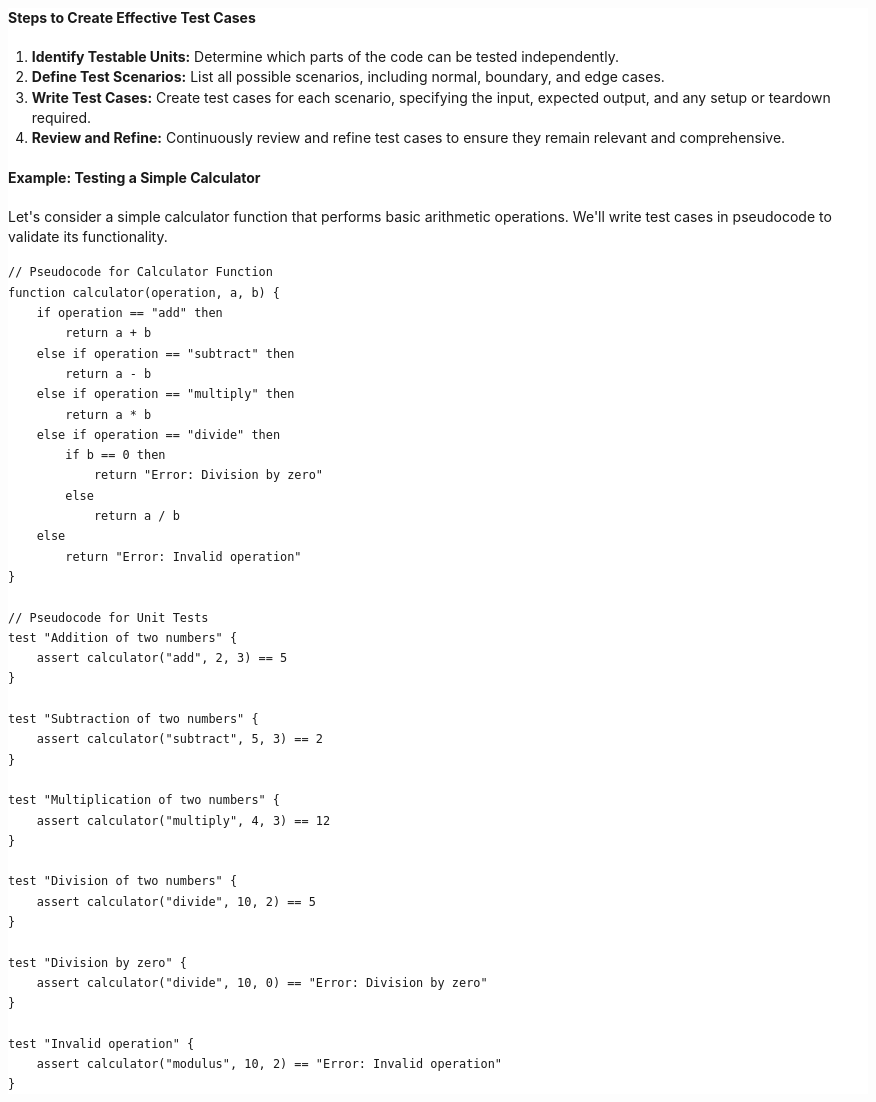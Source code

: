 #### Steps to Create Effective Test Cases

1. **Identify Testable Units:** Determine which parts of the code can be tested independently.
2. **Define Test Scenarios:** List all possible scenarios, including normal, boundary, and edge cases.
3. **Write Test Cases:** Create test cases for each scenario, specifying the input, expected output, and any setup or teardown required.
4. **Review and Refine:** Continuously review and refine test cases to ensure they remain relevant and comprehensive.

#### Example: Testing a Simple Calculator

Let's consider a simple calculator function that performs basic arithmetic operations. We'll write test cases in pseudocode to validate its functionality.

```pseudocode
// Pseudocode for Calculator Function
function calculator(operation, a, b) {
    if operation == "add" then
        return a + b
    else if operation == "subtract" then
        return a - b
    else if operation == "multiply" then
        return a * b
    else if operation == "divide" then
        if b == 0 then
            return "Error: Division by zero"
        else
            return a / b
    else
        return "Error: Invalid operation"
}

// Pseudocode for Unit Tests
test "Addition of two numbers" {
    assert calculator("add", 2, 3) == 5
}

test "Subtraction of two numbers" {
    assert calculator("subtract", 5, 3) == 2
}

test "Multiplication of two numbers" {
    assert calculator("multiply", 4, 3) == 12
}

test "Division of two numbers" {
    assert calculator("divide", 10, 2) == 5
}

test "Division by zero" {
    assert calculator("divide", 10, 0) == "Error: Division by zero"
}

test "Invalid operation" {
    assert calculator("modulus", 10, 2) == "Error: Invalid operation"
}
```
